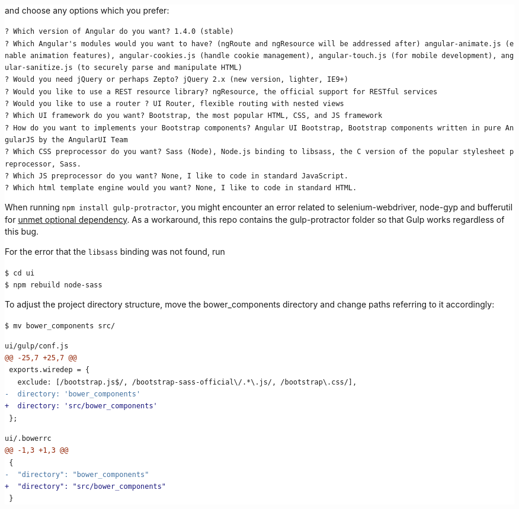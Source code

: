 and choose any options which you prefer:
```
? Which version of Angular do you want? 1.4.0 (stable)
? Which Angular's modules would you want to have? (ngRoute and ngResource will be addressed after) angular-animate.js (enable animation features), angular-cookies.js (handle cookie management), angular-touch.js (for mobile development), angular-sanitize.js (to securely parse and manipulate HTML)
? Would you need jQuery or perhaps Zepto? jQuery 2.x (new version, lighter, IE9+)
? Would you like to use a REST resource library? ngResource, the official support for RESTful services
? Would you like to use a router ? UI Router, flexible routing with nested views
? Which UI framework do you want? Bootstrap, the most popular HTML, CSS, and JS framework
? How do you want to implements your Bootstrap components? Angular UI Bootstrap, Bootstrap components written in pure AngularJS by the AngularUI Team
? Which CSS preprocessor do you want? Sass (Node), Node.js binding to libsass, the C version of the popular stylesheet preprocessor, Sass.
? Which JS preprocessor do you want? None, I like to code in standard JavaScript.
? Which html template engine would you want? None, I like to code in standard HTML.
```

When running `npm install gulp-protractor`, you might encounter an error related to selenium-webdriver, node-gyp and bufferutil for [unmet optional dependency](https://code.google.com/p/selenium/issues/detail?id=8566). As a workaround, this repo contains the gulp-protractor folder so that Gulp works regardless of this bug.

For the error that the `libsass` binding was not found, run

```
$ cd ui
$ npm rebuild node-sass
```


To adjust the project directory structure, move the bower_components directory and change paths referring to it accordingly:

```
$ mv bower_components src/
```

```diff
ui/gulp/conf.js
@@ -25,7 +25,7 @@
 exports.wiredep = {
   exclude: [/bootstrap.js$/, /bootstrap-sass-official\/.*\.js/, /bootstrap\.css/],
-  directory: 'bower_components'
+  directory: 'src/bower_components'
 };
```

```diff
ui/.bowerrc
@@ -1,3 +1,3 @@
 {
-  "directory": "bower_components"
+  "directory": "src/bower_components"
 }
```
